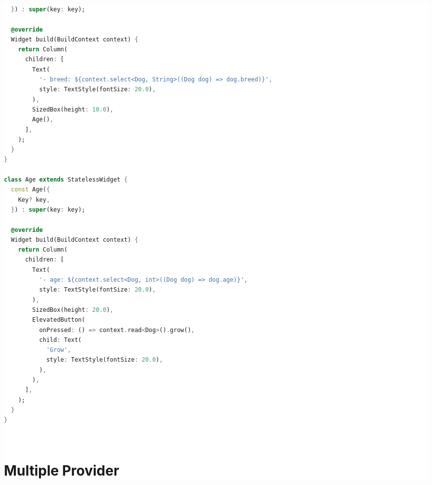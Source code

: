 ```dart
  }) : super(key: key);

  @override
  Widget build(BuildContext context) {
    return Column(
      children: [
        Text(
          '- breed: ${context.select<Dog, String>((Dog dog) => dog.breed)}',
          style: TextStyle(fontSize: 20.0),
        ),
        SizedBox(height: 10.0),
        Age(),
      ],
    );
  }
}

class Age extends StatelessWidget {
  const Age({
    Key? key,
  }) : super(key: key);

  @override
  Widget build(BuildContext context) {
    return Column(
      children: [
        Text(
          '- age: ${context.select<Dog, int>((Dog dog) => dog.age)}',
          style: TextStyle(fontSize: 20.0),
        ),
        SizedBox(height: 20.0),
        ElevatedButton(
          onPressed: () => context.read<Dog>().grow(),
          child: Text(
            'Grow',
            style: TextStyle(fontSize: 20.0),
          ),
        ),
      ],
    );
  }
}
```

<br>

# Multiple Provider

